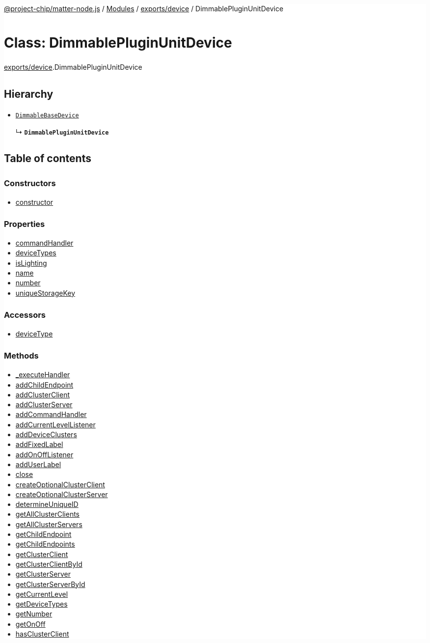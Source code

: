 [@project-chip/matter-node.js](../README.md) / [Modules](../modules.md) / [exports/device](../modules/exports_device.md) / DimmablePluginUnitDevice

# Class: DimmablePluginUnitDevice

[exports/device](../modules/exports_device.md).DimmablePluginUnitDevice

## Hierarchy

- [`DimmableBaseDevice`](exports_device._internal_.DimmableBaseDevice.md)

  ↳ **`DimmablePluginUnitDevice`**

## Table of contents

### Constructors

- [constructor](exports_device.DimmablePluginUnitDevice.md#constructor)

### Properties

- [commandHandler](exports_device.DimmablePluginUnitDevice.md#commandhandler)
- [deviceTypes](exports_device.DimmablePluginUnitDevice.md#devicetypes)
- [isLighting](exports_device.DimmablePluginUnitDevice.md#islighting)
- [name](exports_device.DimmablePluginUnitDevice.md#name)
- [number](exports_device.DimmablePluginUnitDevice.md#number)
- [uniqueStorageKey](exports_device.DimmablePluginUnitDevice.md#uniquestoragekey)

### Accessors

- [deviceType](exports_device.DimmablePluginUnitDevice.md#devicetype)

### Methods

- [\_executeHandler](exports_device.DimmablePluginUnitDevice.md#_executehandler)
- [addChildEndpoint](exports_device.DimmablePluginUnitDevice.md#addchildendpoint)
- [addClusterClient](exports_device.DimmablePluginUnitDevice.md#addclusterclient)
- [addClusterServer](exports_device.DimmablePluginUnitDevice.md#addclusterserver)
- [addCommandHandler](exports_device.DimmablePluginUnitDevice.md#addcommandhandler)
- [addCurrentLevelListener](exports_device.DimmablePluginUnitDevice.md#addcurrentlevellistener)
- [addDeviceClusters](exports_device.DimmablePluginUnitDevice.md#adddeviceclusters)
- [addFixedLabel](exports_device.DimmablePluginUnitDevice.md#addfixedlabel)
- [addOnOffListener](exports_device.DimmablePluginUnitDevice.md#addonofflistener)
- [addUserLabel](exports_device.DimmablePluginUnitDevice.md#adduserlabel)
- [close](exports_device.DimmablePluginUnitDevice.md#close)
- [createOptionalClusterClient](exports_device.DimmablePluginUnitDevice.md#createoptionalclusterclient)
- [createOptionalClusterServer](exports_device.DimmablePluginUnitDevice.md#createoptionalclusterserver)
- [determineUniqueID](exports_device.DimmablePluginUnitDevice.md#determineuniqueid)
- [getAllClusterClients](exports_device.DimmablePluginUnitDevice.md#getallclusterclients)
- [getAllClusterServers](exports_device.DimmablePluginUnitDevice.md#getallclusterservers)
- [getChildEndpoint](exports_device.DimmablePluginUnitDevice.md#getchildendpoint)
- [getChildEndpoints](exports_device.DimmablePluginUnitDevice.md#getchildendpoints)
- [getClusterClient](exports_device.DimmablePluginUnitDevice.md#getclusterclient)
- [getClusterClientById](exports_device.DimmablePluginUnitDevice.md#getclusterclientbyid)
- [getClusterServer](exports_device.DimmablePluginUnitDevice.md#getclusterserver)
- [getClusterServerById](exports_device.DimmablePluginUnitDevice.md#getclusterserverbyid)
- [getCurrentLevel](exports_device.DimmablePluginUnitDevice.md#getcurrentlevel)
- [getDeviceTypes](exports_device.DimmablePluginUnitDevice.md#getdevicetypes)
- [getNumber](exports_device.DimmablePluginUnitDevice.md#getnumber)
- [getOnOff](exports_device.DimmablePluginUnitDevice.md#getonoff)
- [hasClusterClient](exports_device.DimmablePluginUnitDevice.md#hasclusterclient)